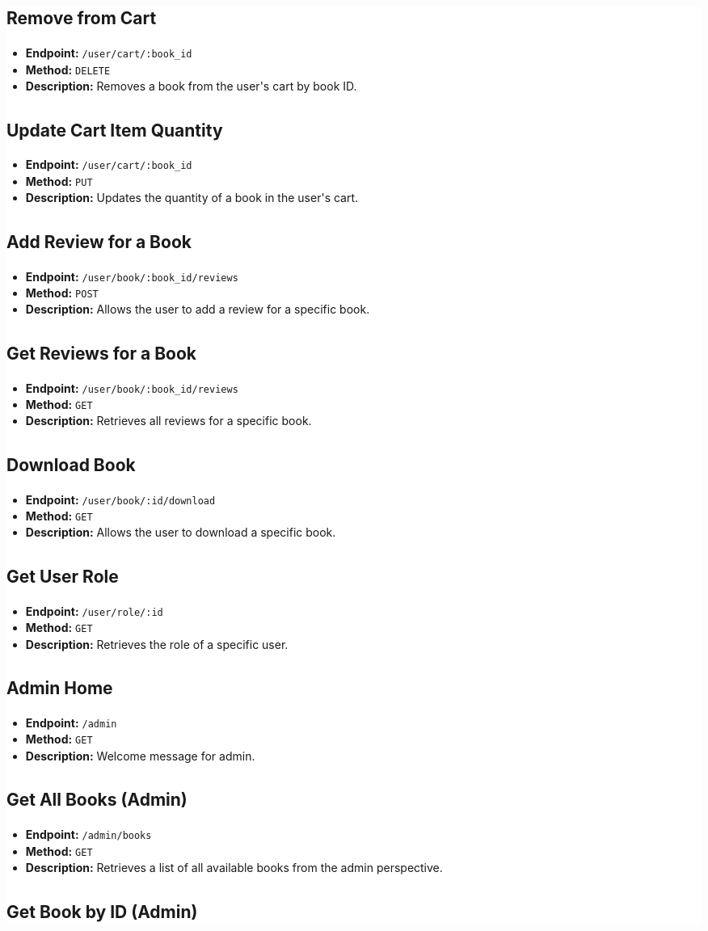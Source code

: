 ## Remove from Cart

- **Endpoint:** `/user/cart/:book_id`
- **Method:** `DELETE`
- **Description:** Removes a book from the user's cart by book ID.

## Update Cart Item Quantity

- **Endpoint:** `/user/cart/:book_id`
- **Method:** `PUT`
- **Description:** Updates the quantity of a book in the user's cart.

## Add Review for a Book

- **Endpoint:** `/user/book/:book_id/reviews`
- **Method:** `POST`
- **Description:** Allows the user to add a review for a specific book.

## Get Reviews for a Book

- **Endpoint:** `/user/book/:book_id/reviews`
- **Method:** `GET`
- **Description:** Retrieves all reviews for a specific book.

## Download Book

- **Endpoint:** `/user/book/:id/download`
- **Method:** `GET`
- **Description:** Allows the user to download a specific book.

## Get User Role

- **Endpoint:** `/user/role/:id`
- **Method:** `GET`
- **Description:** Retrieves the role of a specific user.

## Admin Home

- **Endpoint:** `/admin`
- **Method:** `GET`
- **Description:** Welcome message for admin.

## Get All Books (Admin)

- **Endpoint:** `/admin/books`
- **Method:** `GET`
- **Description:** Retrieves a list of all available books from the admin perspective.

## Get Book by ID (Admin)
